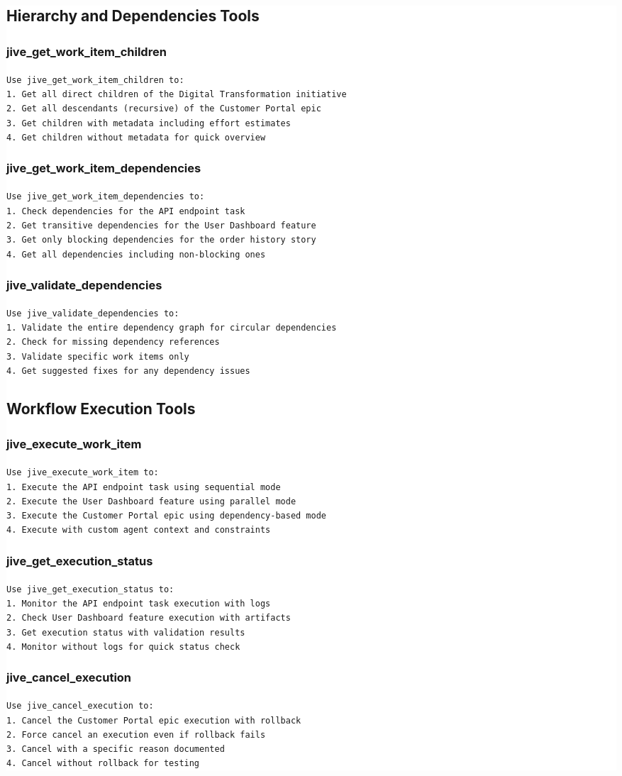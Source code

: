 ## Hierarchy and Dependencies Tools

### jive_get_work_item_children
```
Use jive_get_work_item_children to:
1. Get all direct children of the Digital Transformation initiative
2. Get all descendants (recursive) of the Customer Portal epic
3. Get children with metadata including effort estimates
4. Get children without metadata for quick overview
```

### jive_get_work_item_dependencies
```
Use jive_get_work_item_dependencies to:
1. Check dependencies for the API endpoint task
2. Get transitive dependencies for the User Dashboard feature
3. Get only blocking dependencies for the order history story
4. Get all dependencies including non-blocking ones
```

### jive_validate_dependencies
```
Use jive_validate_dependencies to:
1. Validate the entire dependency graph for circular dependencies
2. Check for missing dependency references
3. Validate specific work items only
4. Get suggested fixes for any dependency issues
```

## Workflow Execution Tools

### jive_execute_work_item
```
Use jive_execute_work_item to:
1. Execute the API endpoint task using sequential mode
2. Execute the User Dashboard feature using parallel mode
3. Execute the Customer Portal epic using dependency-based mode
4. Execute with custom agent context and constraints
```

### jive_get_execution_status
```
Use jive_get_execution_status to:
1. Monitor the API endpoint task execution with logs
2. Check User Dashboard feature execution with artifacts
3. Get execution status with validation results
4. Monitor without logs for quick status check
```

### jive_cancel_execution
```
Use jive_cancel_execution to:
1. Cancel the Customer Portal epic execution with rollback
2. Force cancel an execution even if rollback fails
3. Cancel with a specific reason documented
4. Cancel without rollback for testing
```
